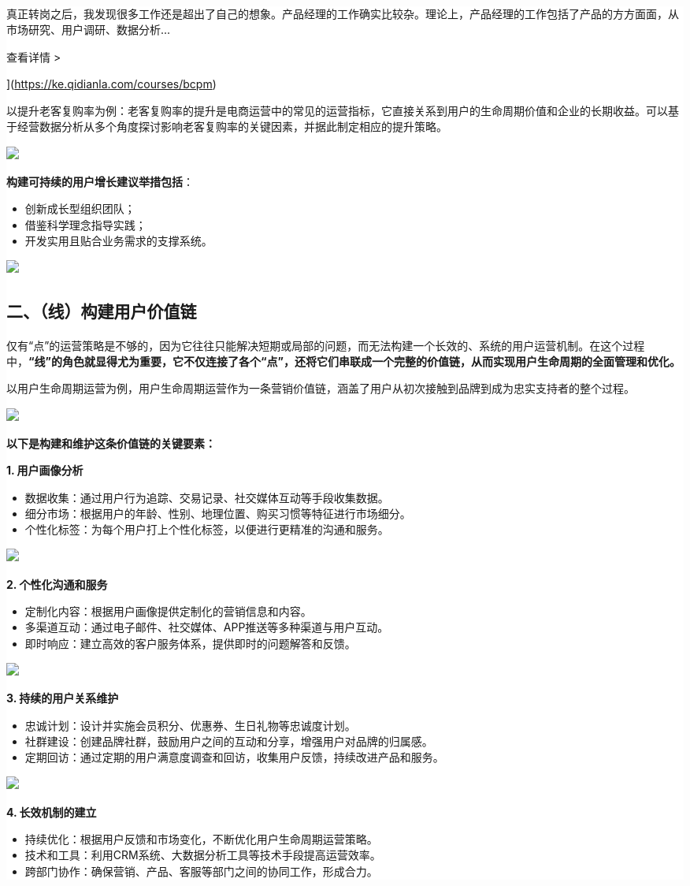 真正转岗之后，我发现很多工作还是超出了自己的想象。产品经理的工作确实比较杂。理论上，产品经理的工作包括了产品的方方面面，从市场研究、用户调研、数据分析...

查看详情 >

](https://ke.qidianla.com/courses/bcpm)

以提升老客复购率为例：老客复购率的提升是电商运营中的常见的运营指标，它直接关系到用户的生命周期价值和企业的长期收益。可以基于经营数据分析从多个角度探讨影响老客复购率的关键因素，并据此制定相应的提升策略。

![](https://image.woshipm.com/wp-files/2024/05/m0PpIwz55WUnQOyCbABH.png)

**构建可持续的用户增长建议举措包括**：

*   创新成长型组织团队；
*   借鉴科学理念指导实践；
*   开发实用且贴合业务需求的支撑系统。

![](https://image.woshipm.com/wp-files/2024/05/0Twq7mqT72GJCZiVgGeO.png)

## 二、（线）构建用户价值链

仅有“点”的运营策略是不够的，因为它往往只能解决短期或局部的问题，而无法构建一个长效的、系统的用户运营机制。在这个过程中，**“线”的角色就显得尤为重要，它不仅连接了各个“点”，还将它们串联成一个完整的价值链，从而实现用户生命周期的全面管理和优化。**

以用户生命周期运营为例，用户生命周期运营作为一条营销价值链，涵盖了用户从初次接触到品牌到成为忠实支持者的整个过程。

![](https://image.woshipm.com/wp-files/2024/05/W7Dzf05ufz6SisYeTDxU.png)

**以下是构建和维护这条价值链的关键要素：**

**1\. 用户画像分析**

*   数据收集：通过用户行为追踪、交易记录、社交媒体互动等手段收集数据。
*   细分市场：根据用户的年龄、性别、地理位置、购买习惯等特征进行市场细分。
*   个性化标签：为每个用户打上个性化标签，以便进行更精准的沟通和服务。

![](https://image.woshipm.com/wp-files/2024/05/FEcGeeYNYvLvmOzo15r5.png)

**2\. 个性化沟通和服务**

*   定制化内容：根据用户画像提供定制化的营销信息和内容。
*   多渠道互动：通过电子邮件、社交媒体、APP推送等多种渠道与用户互动。
*   即时响应：建立高效的客户服务体系，提供即时的问题解答和反馈。

![](https://image.woshipm.com/wp-files/2024/05/SDD0VheqR509ozSfY7zW.png)

**3\. 持续的用户关系维护**

*   忠诚计划：设计并实施会员积分、优惠券、生日礼物等忠诚度计划。
*   社群建设：创建品牌社群，鼓励用户之间的互动和分享，增强用户对品牌的归属感。
*   定期回访：通过定期的用户满意度调查和回访，收集用户反馈，持续改进产品和服务。

![](https://image.woshipm.com/wp-files/2024/05/6an4UwkkEZppF8TIiydd.png)

**4\. 长效机制的建立**

*   持续优化：根据用户反馈和市场变化，不断优化用户生命周期运营策略。
*   技术和工具：利用CRM系统、大数据分析工具等技术手段提高运营效率。
*   跨部门协作：确保营销、产品、客服等部门之间的协同工作，形成合力。
